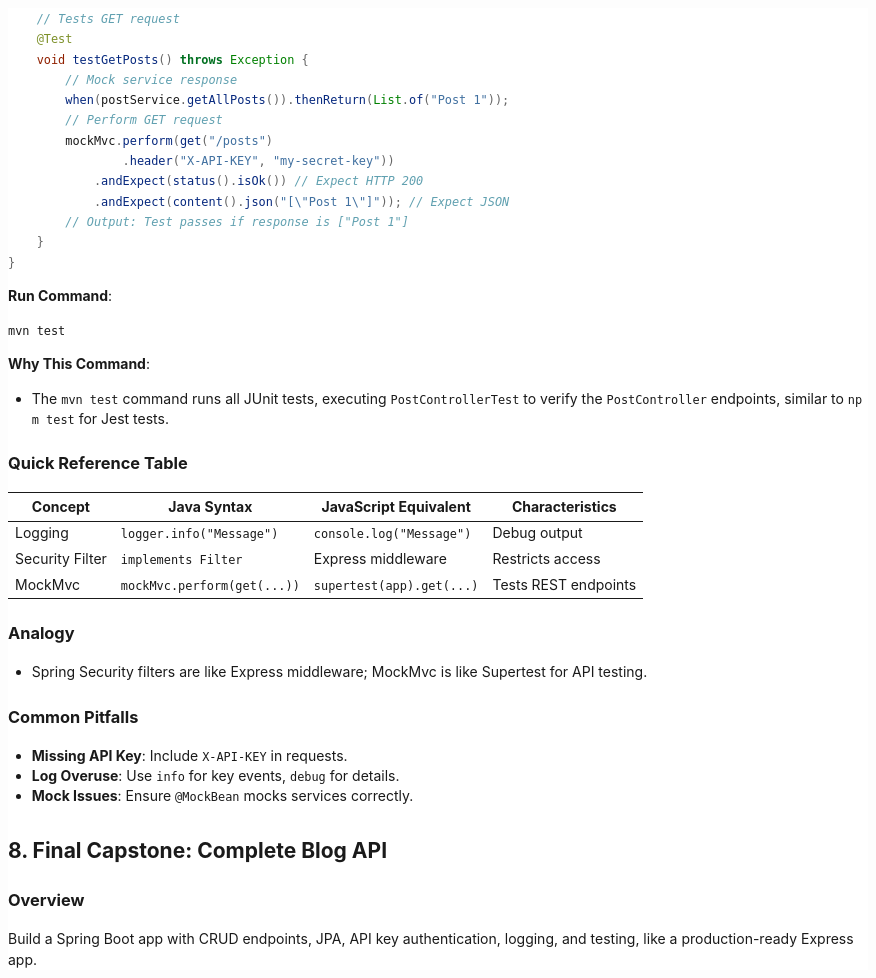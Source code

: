 ```java
    // Tests GET request
    @Test
    void testGetPosts() throws Exception {
        // Mock service response
        when(postService.getAllPosts()).thenReturn(List.of("Post 1"));
        // Perform GET request
        mockMvc.perform(get("/posts")
                .header("X-API-KEY", "my-secret-key"))
            .andExpect(status().isOk()) // Expect HTTP 200
            .andExpect(content().json("[\"Post 1\"]")); // Expect JSON
        // Output: Test passes if response is ["Post 1"]
    }
}
```

**Run Command**:

```bash
mvn test
```

**Why This Command**:

- The `mvn test` command runs all JUnit tests, executing `PostControllerTest` to verify the `PostController` endpoints, similar to `npm test` for Jest tests.

### Quick Reference Table

| Concept         | Java Syntax                 | JavaScript Equivalent     | Characteristics      |
| --------------- | --------------------------- | ------------------------- | -------------------- |
| Logging         | `logger.info("Message")`    | `console.log("Message")`  | Debug output         |
| Security Filter | `implements Filter`         | Express middleware        | Restricts access     |
| MockMvc         | `mockMvc.perform(get(...))` | `supertest(app).get(...)` | Tests REST endpoints |

### Analogy

- Spring Security filters are like Express middleware; MockMvc is like Supertest for API testing.

### Common Pitfalls

- **Missing API Key**: Include `X-API-KEY` in requests.
- **Log Overuse**: Use `info` for key events, `debug` for details.
- **Mock Issues**: Ensure `@MockBean` mocks services correctly.

## 8. Final Capstone: Complete Blog API

### Overview

Build a Spring Boot app with CRUD endpoints, JPA, API key authentication, logging, and testing, like a production-ready Express app.
